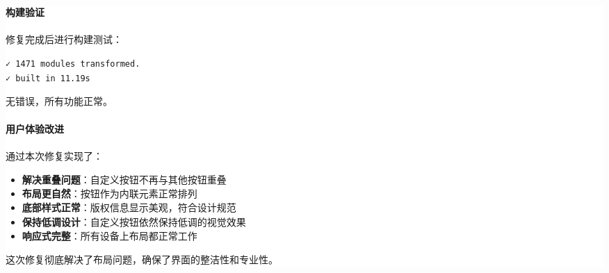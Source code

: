 #### 构建验证

修复完成后进行构建测试：

```
✓ 1471 modules transformed.
✓ built in 11.19s
```

无错误，所有功能正常。

#### 用户体验改进

通过本次修复实现了：

- **解决重叠问题**：自定义按钮不再与其他按钮重叠
- **布局更自然**：按钮作为内联元素正常排列
- **底部样式正常**：版权信息显示美观，符合设计规范
- **保持低调设计**：自定义按钮依然保持低调的视觉效果
- **响应式完整**：所有设备上布局都正常工作

这次修复彻底解决了布局问题，确保了界面的整洁性和专业性。
